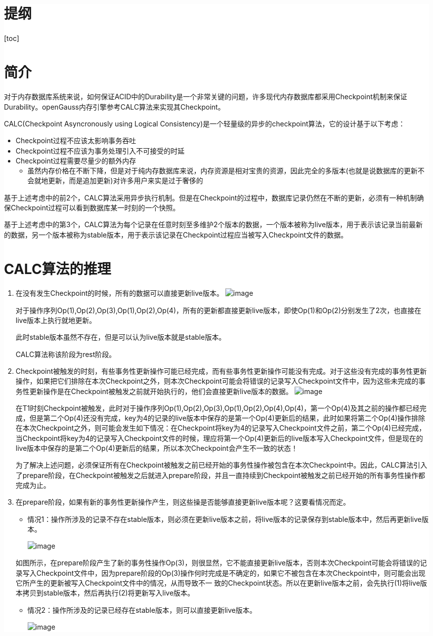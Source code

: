 # 提纲
[toc]

# 简介
对于内存数据库系统来说，如何保证ACID中的Durability是一个非常关键的问题，许多现代内存数据库都采用Checkpoint机制来保证Durability。openGauss内存引擎参考CALC算法来实现其Checkpoint。

CALC(Checkpoint Asyncronously using Logical Consistency)是一个轻量级的异步的checkpoint算法，它的设计基于以下考虑：
- Checkpoint过程不应该太影响事务吞吐
- Checkpoint过程不应该为事务处理引入不可接受的时延
- Checkpoint过程需要尽量少的额外内存
    - 虽然内存价格在不断下降，但是对于纯内存数据库来说，内存资源是相对宝贵的资源，因此完全的多版本(也就是说数据库的更新不会就地更新，而是追加更新)对许多用户来实是过于奢侈的

基于上述考虑中的前2个，CALC算法采用异步执行机制。但是在Checkpoint的过程中，数据库记录仍然在不断的更新，必须有一种机制确保Checkpoint过程可以看到数据库某一时刻的一个快照。

基于上述考虑中的第3个，CALC算法为每个记录在任意时刻至多维护2个版本的数据，一个版本被称为live版本，用于表示该记录当前最新的数据，另一个版本被称为stable版本，用于表示该记录在Checkpoint过程应当被写入Checkpoint文件的数据。

# CALC算法的推理
1. 在没有发生Checkpoint的时候，所有的数据可以直接更新live版本。
![image](https://note.youdao.com/yws/public/resource/e6cfed8070981eb708f58a466e78e342/xmlnote/BB3803F5DD51428A90CB4C98E9CDBF4C/114368)

    对于操作序列Op(1),Op(2),Op(3),Op(1),Op(2),Op(4)，所有的更新都直接更新live版本，即使Op(1)和Op(2)分别发生了2次，也直接在live版本上执行就地更新。

    此时stable版本虽然不存在，但是可以认为live版本就是stable版本。

    CALC算法称该阶段为rest阶段。

2. Checkpoint被触发的时刻，有些事务性更新操作可能已经完成，而有些事务性更新操作可能没有完成。对于这些没有完成的事务性更新操作，如果把它们排除在本次Checkpoint之外，则本次Checkpoint可能会将错误的记录写入Checkpoint文件中，因为这些未完成的事务性更新操作是在Checkpoint被触发之前就开始执行的，他们会直接更新live版本的数据。
![image](https://note.youdao.com/yws/public/resource/e6cfed8070981eb708f58a466e78e342/xmlnote/7D82A8D1DD0B4CEDA9290F7616A78462/114416)

    在T1时刻Checkpoint被触发，此时对于操作序列Op(1),Op(2),Op(3),Op(1),Op(2),Op(4),Op(4)，第一个Op(4)及其之前的操作都已经完成，但是第二个Op(4)还没有完成，key为4的记录的live版本中保存的是第一个Op(4)更新后的结果，此时如果将第二个Op(4)操作排除在本次Checkpoint之外，则可能会发生如下情况：在Checkpoint将key为4的记录写入Checkpoint文件之前，第二个Op(4)已经完成，当Checkpoint将key为4的记录写入Checkpoint文件的时候，理应将第一个Op(4)更新后的live版本写入Checkpoint文件，但是现在的live版本中保存的是第二个Op(4)更新后的结果，所以本次Checkpoint会产生不一致的状态！

    为了解决上述问题，必须保证所有在Checkpoint被触发之前已经开始的事务性操作被包含在本次Checkpoint中。因此，CALC算法引入了prepare阶段，在Checkpoint被触发之后就进入prepare阶段，并且一直持续到Checkpoint被触发之前已经开始的所有事务性操作都完成为止。

3. 在prepare阶段，如果有新的事务性更新操作产生，则这些操是否能够直接更新live版本呢？这要看情况而定。
    - 情况1：操作所涉及的记录不存在stable版本，则必须在更新live版本之前，将live版本的记录保存到stable版本中，然后再更新live版本。

        ![image](https://note.youdao.com/yws/public/resource/e6cfed8070981eb708f58a466e78e342/xmlnote/45EF8568EA494885986E470C05D9F25E/114512)

    如图所示，在prepare阶段产生了新的事务性操作Op(3)，则很显然，它不能直接更新live版本，否则本次Checkpoint可能会将错误的记录写入Checkpoint文件中，因为prepare阶段的Op(3)操作何时完成是不确定的，如果它不被包含在本次Checkpoint中，则可能会出现它所产生的更新被写入Checkpoint文件中的情况，从而导致不一
    致的Checkpoint状态。所以在更新live版本之前，会先执行(1)将live版本拷贝到stable版本，然后再执行(2)将更新写入live版本。

    - 情况2：操作所涉及的记录已经存在stable版本，则可以直接更新live版本。

        ![image](https://note.youdao.com/yws/public/resource/e6cfed8070981eb708f58a466e78e342/xmlnote/5BD7B357B3AD4D9D8EF4EB3DE75A79D7/114537)
